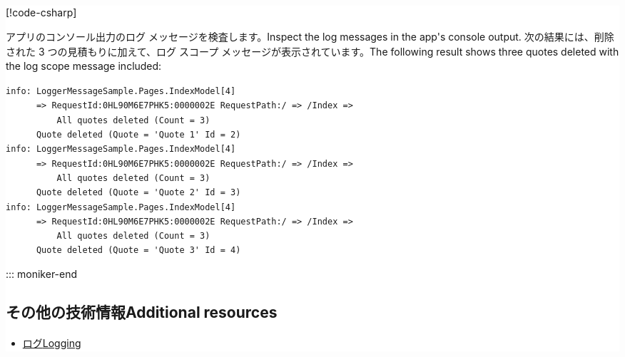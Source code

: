 [!code-csharp[](loggermessage/samples/2.x/LoggerMessageSample/Pages/Index.cshtml.cs?name=snippet4&highlight=5-6,14)]

<span data-ttu-id="0a69f-266">アプリのコンソール出力のログ メッセージを検査します。</span><span class="sxs-lookup"><span data-stu-id="0a69f-266">Inspect the log messages in the app's console output.</span></span> <span data-ttu-id="0a69f-267">次の結果には、削除された 3 つの見積もりに加えて、ログ スコープ メッセージが表示されています。</span><span class="sxs-lookup"><span data-stu-id="0a69f-267">The following result shows three quotes deleted with the log scope message included:</span></span>

```console
info: LoggerMessageSample.Pages.IndexModel[4]
      => RequestId:0HL90M6E7PHK5:0000002E RequestPath:/ => /Index => 
          All quotes deleted (Count = 3)
      Quote deleted (Quote = 'Quote 1' Id = 2)
info: LoggerMessageSample.Pages.IndexModel[4]
      => RequestId:0HL90M6E7PHK5:0000002E RequestPath:/ => /Index => 
          All quotes deleted (Count = 3)
      Quote deleted (Quote = 'Quote 2' Id = 3)
info: LoggerMessageSample.Pages.IndexModel[4]
      => RequestId:0HL90M6E7PHK5:0000002E RequestPath:/ => /Index => 
          All quotes deleted (Count = 3)
      Quote deleted (Quote = 'Quote 3' Id = 4)
```

::: moniker-end

## <a name="additional-resources"></a><span data-ttu-id="0a69f-268">その他の技術情報</span><span class="sxs-lookup"><span data-stu-id="0a69f-268">Additional resources</span></span>

* [<span data-ttu-id="0a69f-269">ログ</span><span class="sxs-lookup"><span data-stu-id="0a69f-269">Logging</span></span>](xref:fundamentals/logging/index)
